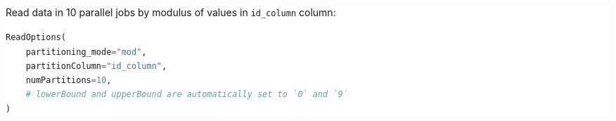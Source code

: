 Read data in 10 parallel jobs by modulus of values in `id_column` column:

```python
ReadOptions(
    partitioning_mode="mod",
    partitionColumn="id_column",
    numPartitions=10,
    # lowerBound and upperBound are automatically set to `0` and `9`
)
```



